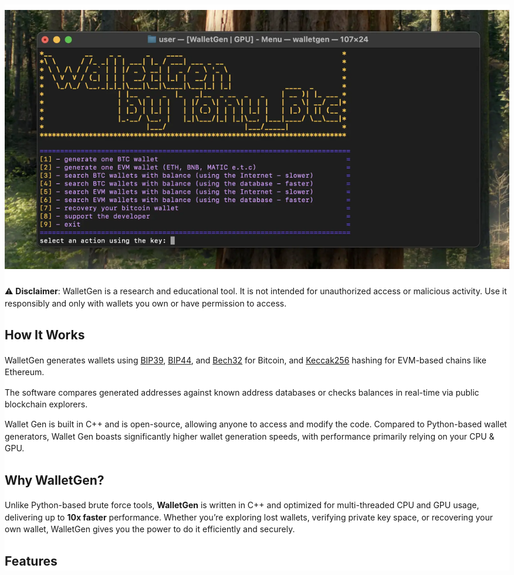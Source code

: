 <p align="center">
    <img width="1000" alt="WalletGen MacOS wallet generator demo" title="WalletGen wallet generator" height="460" src="/assets/walletgen_macos1.webp" />
</p>

⚠️ **Disclaimer**: WalletGen is a research and educational tool. It is not intended for unauthorized access or malicious activity. Use it responsibly and only with wallets you own or have permission to access.

## How It Works

WalletGen generates wallets using [BIP39](https://github.com/bitcoin/bips/blob/master/bip-0039.mediawiki), [BIP44](https://github.com/bitcoin/bips/blob/master/bip-0044.mediawiki), and [Bech32](https://en.bitcoin.it/wiki/Bech32) for Bitcoin, and [Keccak256](https://emn178.github.io/online-tools/keccak_256.html) hashing for EVM-based chains like Ethereum.

The software compares generated addresses against known address databases or checks balances in real-time via public blockchain explorers. 

Wallet Gen is built in C++ and is open-source, allowing anyone to access and modify the code. Compared to Python-based wallet generators, Wallet Gen boasts significantly higher wallet generation speeds, with performance primarily relying on your CPU & GPU.

##  Why WalletGen?

Unlike Python-based brute force tools, **WalletGen** is written in C++ and optimized for multi-threaded CPU and GPU usage, delivering up to **10x faster** performance. Whether you’re exploring lost wallets, verifying private key space, or recovering your own wallet, WalletGen gives you the power to do it efficiently and securely.

## Features
